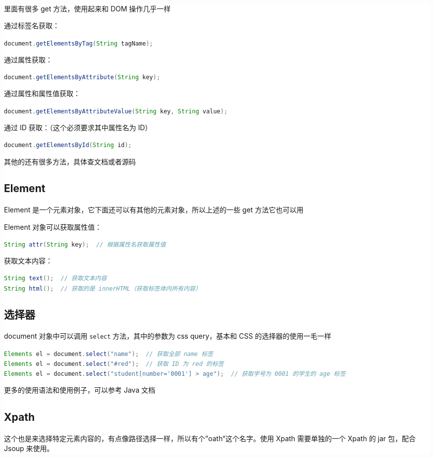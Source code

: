 里面有很多 get 方法，使用起来和 DOM 操作几乎一样

通过标签名获取：

```java
document.getElementsByTag(String tagName);
```

通过属性获取：

```java
document.getElementsByAttribute(String key);
```

通过属性和属性值获取：

```java
document.getElementsByAttributeValue(String key, String value);
```

通过 ID 获取：（这个必须要求其中属性名为 ID）

```java
document.getElementsById(String id);
```

其他的还有很多方法，具体查文档或者源码

## Element

Element 是一个元素对象，它下面还可以有其他的元素对象，所以上述的一些 get 方法它也可以用

Element 对象可以获取属性值：

```java
String attr(String key);  // 根据属性名获取属性值 
```

获取文本内容：

```java
String text();  // 获取文本内容
String html();  // 获取的是 innerHTML（获取标签体内所有内容）
```

## 选择器

document 对象中可以调用 ```select``` 方法，其中的参数为 css query，基本和 CSS 的选择器的使用一毛一样

```java
Elements el = document.select("name");  // 获取全部 name 标签
Elements el = document.select("#red");  // 获取 ID 为 red 的标签
Elements el = document.select("student[number='0001'] > age");  // 获取学号为 0001 的学生的 age 标签
```

更多的使用语法和使用例子，可以参考 Java 文档

## Xpath

这个也是来选择特定元素内容的，有点像路径选择一样，所以有个”oath“这个名字。使用 Xpath 需要单独的一个 Xpath 的 jar 包，配合 Jsoup 来使用。
